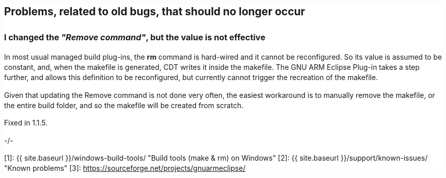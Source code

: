 ## Problems, related to old bugs, that should no longer occur

### I changed the _"Remove command"_, but the value is not effective

In most usual managed build plug-ins, the **rm** command is hard-wired and it cannot be reconfigured. So its value is assumed to be constant, and, when the makefile is generated, CDT writes it inside the makefile. The GNU ARM Eclipse Plug-in takes a step further, and allows this definition to be reconfigured, but currently cannot trigger the recreation of the makefile.

Given that updating the Remove command is not done very often, the easiest workaround is to manually remove the makefile, or the entire build folder, and so the makefile will be created from scratch.

Fixed in 1.1.5.

-/-

 [1]: {{ site.baseurl }}/windows-build-tools/ "Build tools (make & rm) on Windows"
 [2]: {{ site.baseurl }}/support/known-issues/ "Known problems"
 [3]: https://sourceforge.net/projects/gnuarmeclipse/
